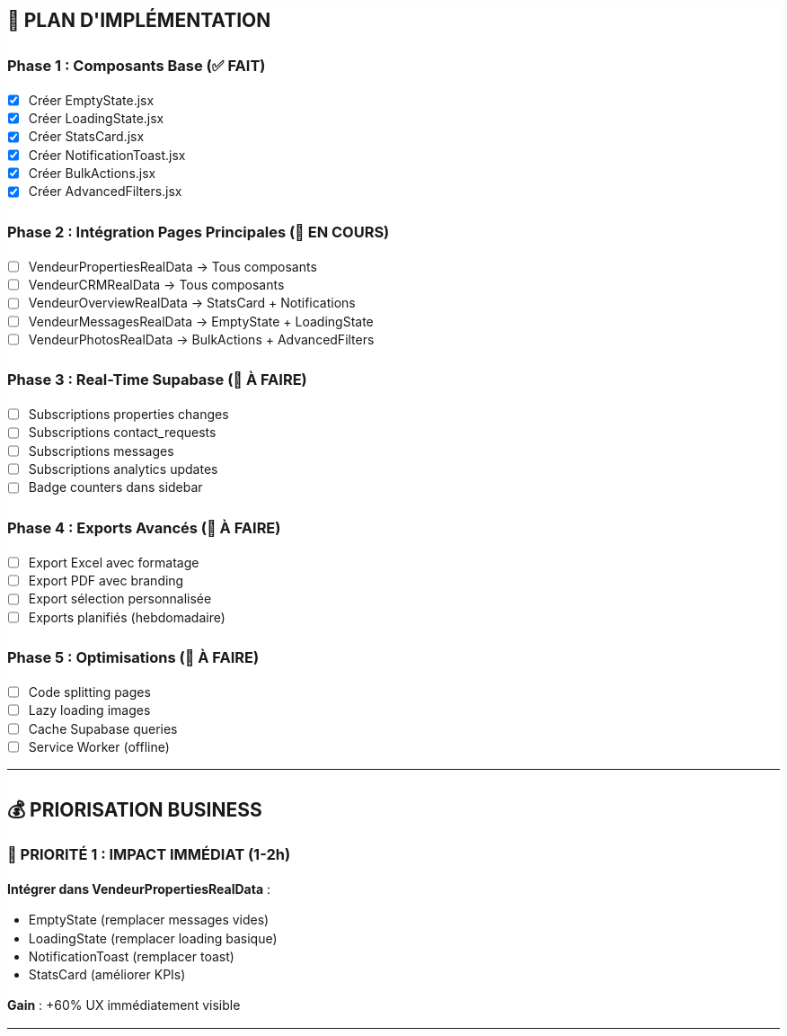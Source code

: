 
## 🎯 PLAN D'IMPLÉMENTATION

### Phase 1 : Composants Base (✅ FAIT)
- [x] Créer EmptyState.jsx
- [x] Créer LoadingState.jsx
- [x] Créer StatsCard.jsx
- [x] Créer NotificationToast.jsx
- [x] Créer BulkActions.jsx
- [x] Créer AdvancedFilters.jsx

### Phase 2 : Intégration Pages Principales (🔄 EN COURS)
- [ ] VendeurPropertiesRealData → Tous composants
- [ ] VendeurCRMRealData → Tous composants
- [ ] VendeurOverviewRealData → StatsCard + Notifications
- [ ] VendeurMessagesRealData → EmptyState + LoadingState
- [ ] VendeurPhotosRealData → BulkActions + AdvancedFilters

### Phase 3 : Real-Time Supabase (🔴 À FAIRE)
- [ ] Subscriptions properties changes
- [ ] Subscriptions contact_requests
- [ ] Subscriptions messages
- [ ] Subscriptions analytics updates
- [ ] Badge counters dans sidebar

### Phase 4 : Exports Avancés (🔴 À FAIRE)
- [ ] Export Excel avec formatage
- [ ] Export PDF avec branding
- [ ] Export sélection personnalisée
- [ ] Exports planifiés (hebdomadaire)

### Phase 5 : Optimisations (🔴 À FAIRE)
- [ ] Code splitting pages
- [ ] Lazy loading images
- [ ] Cache Supabase queries
- [ ] Service Worker (offline)

---

## 💰 PRIORISATION BUSINESS

### 🔴 PRIORITÉ 1 : IMPACT IMMÉDIAT (1-2h)
**Intégrer dans VendeurPropertiesRealData** :
- EmptyState (remplacer messages vides)
- LoadingState (remplacer loading basique)
- NotificationToast (remplacer toast)
- StatsCard (améliorer KPIs)

**Gain** : +60% UX immédiatement visible

---